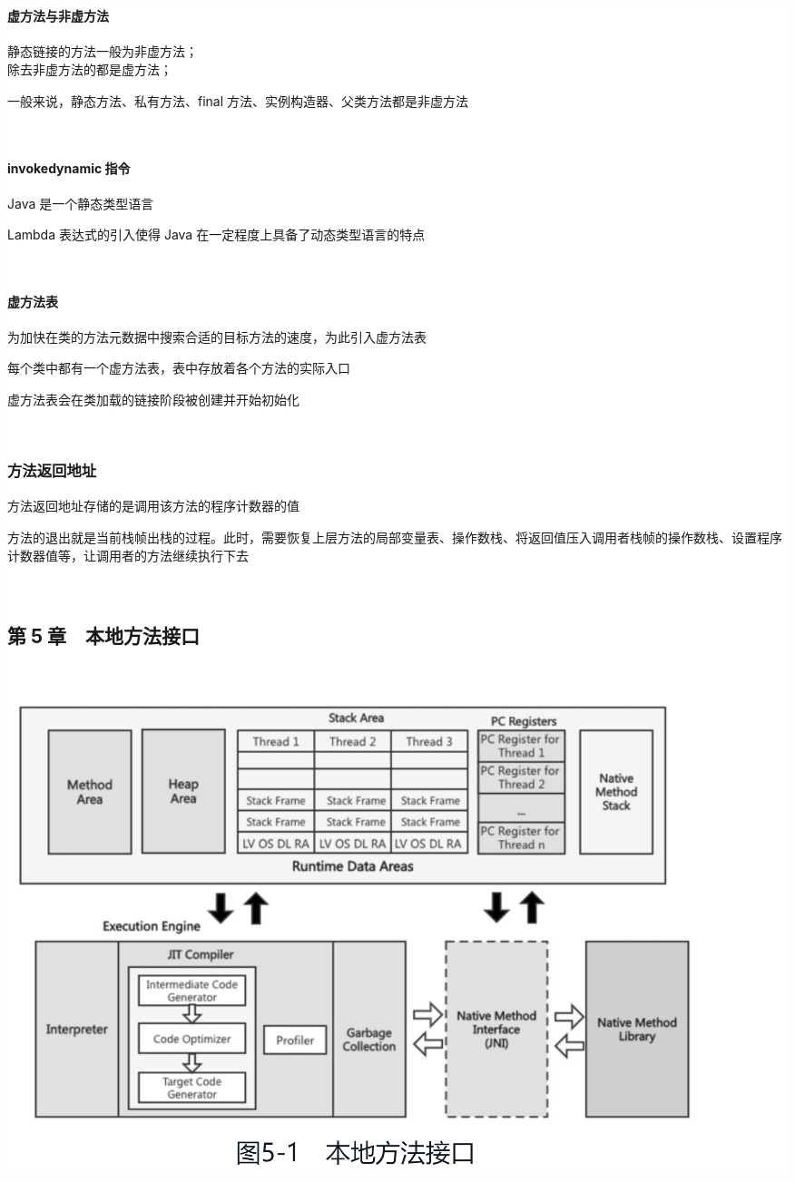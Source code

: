 #### 虚方法与非虚方法

静态链接的方法一般为非虚方法；  
除去非虚方法的都是虚方法；

一般来说，静态方法、私有方法、final 方法、实例构造器、父类方法都是非虚方法

<br>

#### invokedynamic 指令

Java 是一个静态类型语言

Lambda 表达式的引入使得 Java 在一定程度上具备了动态类型语言的特点

<br>

#### 虚方法表

为加快在类的方法元数据中搜索合适的目标方法的速度，为此引入虚方法表

每个类中都有一个虚方法表，表中存放着各个方法的实际入口

虚方法表会在类加载的链接阶段被创建并开始初始化

<br>

### 方法返回地址

方法返回地址存储的是调用该方法的程序计数器的值

方法的退出就是当前栈帧出栈的过程。此时，需要恢复上层方法的局部变量表、操作数栈、将返回值压入调用者栈帧的操作数栈、设置程序计数器值等，让调用者的方法继续执行下去

<br>

## 第 5 章　本地方法接口

<br>

![](../img/jvm/v3.png)
